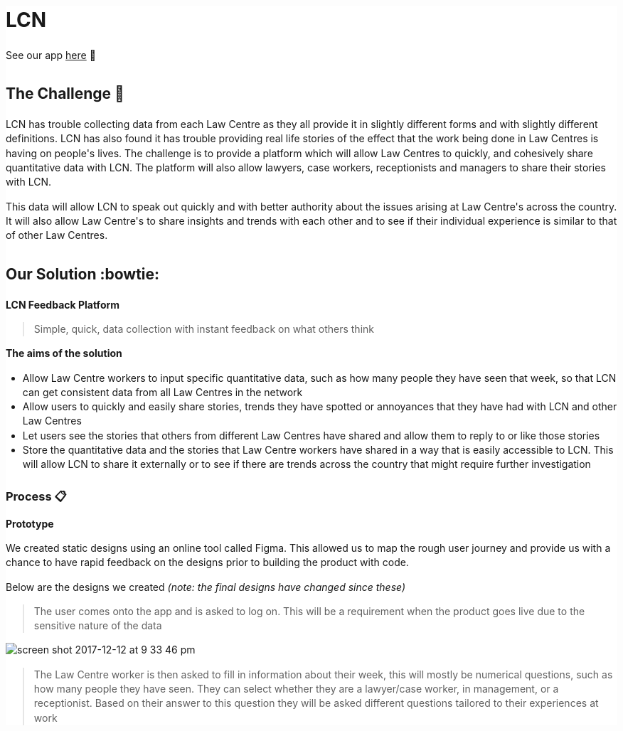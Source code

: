 # LCN

See our app [here](https://lawcentres.herokuapp.com/) :eyes:

## The Challenge :checkered_flag:

LCN has trouble collecting data from each Law Centre as they all provide it in slightly different forms and with slightly different definitions. LCN has also found it has trouble providing real life stories of the effect that the work being done in Law Centres is having on people's lives. The challenge is to provide a platform which will allow Law Centres to quickly, and cohesively share quantitative data with LCN. The platform will also allow lawyers, case workers, receptionists and managers to share their stories with LCN.

This data will allow LCN to speak out quickly and with better authority about the issues arising at Law Centre's across the country. It will also allow Law Centre's to share insights and trends with each other and to see if their individual experience is similar to that of other Law Centres.

## Our Solution :bowtie:

**LCN Feedback Platform**

> Simple, quick, data collection with instant feedback on what others think

**The aims of the solution**

* Allow Law Centre workers to input specific quantitative data, such as how many people they have seen that week, so that LCN can get consistent data from all Law Centres in the network
* Allow users to quickly and easily share stories, trends they have spotted or annoyances that they have had with LCN and other Law Centres
* Let users see the stories that others from different Law Centres have shared and allow them to reply to or like those stories
* Store the quantitative data and the stories that Law Centre workers have shared in a way that is easily accessible to LCN. This will allow LCN to share it externally or to see if there are trends across the country that might require further investigation

### Process :clipboard:

**Prototype**

We created static designs using an online tool called Figma. This allowed us to map the rough user journey and provide us with a chance to have rapid feedback on the designs prior to building the product with code.

Below are the designs we created _*(note: the final designs have changed since these)*_

> The user comes onto the app and is asked to log on. This will be a requirement when the product goes live due to the sensitive nature of the data

<img width="410" alt="screen shot 2017-12-12 at 9 33 46 pm" src="https://user-images.githubusercontent.com/12462448/36585058-335d982e-1874-11e8-8629-89f4b0732fb3.png">

> The Law Centre worker is then asked to fill in information about their week, this will mostly be numerical questions, such as how many people they have seen. They can select whether they are a lawyer/case worker, in management, or a receptionist. Based on their answer to this question they will be asked different questions tailored to their experiences at work
